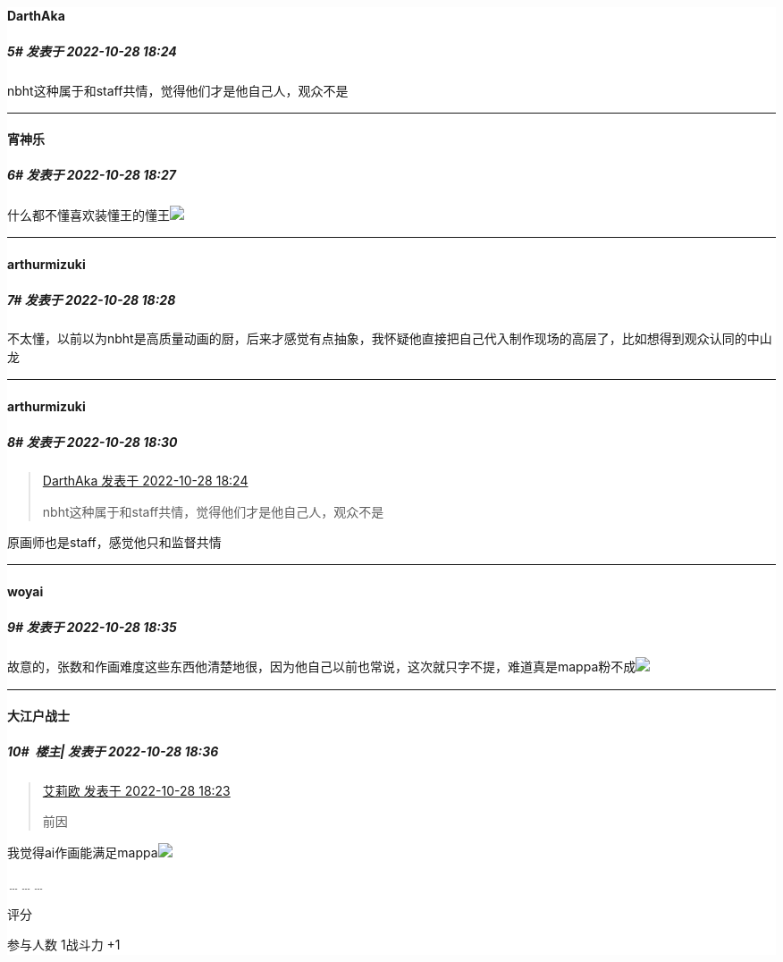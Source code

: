 ####  DarthAka  
##### 5#       发表于 2022-10-28 18:24

nbht这种属于和staff共情，觉得他们才是他自己人，观众不是

*****

####  宵神乐  
##### 6#       发表于 2022-10-28 18:27

什么都不懂喜欢装懂王的懂王<img src="https://static.saraba1st.com/image/smiley/face2017/065.png" referrerpolicy="no-referrer">

*****

####  arthurmizuki  
##### 7#       发表于 2022-10-28 18:28

不太懂，以前以为nbht是高质量动画的厨，后来才感觉有点抽象，我怀疑他直接把自己代入制作现场的高层了，比如想得到观众认同的中山龙

*****

####  arthurmizuki  
##### 8#       发表于 2022-10-28 18:30

<blockquote><a href="httphttps://bbs.saraba1st.com/2b/forum.php?mod=redirect&amp;goto=findpost&amp;pid=58149241&amp;ptid=2101974" target="_blank">DarthAka 发表于 2022-10-28 18:24</a>

nbht这种属于和staff共情，觉得他们才是他自己人，观众不是</blockquote>
原画师也是staff，感觉他只和监督共情

*****

####  woyai  
##### 9#       发表于 2022-10-28 18:35

故意的，张数和作画难度这些东西他清楚地很，因为他自己以前也常说，这次就只字不提，难道真是mappa粉不成<img src="https://static.saraba1st.com/image/smiley/face2017/037.png" referrerpolicy="no-referrer">

*****

####  大江户战士  
##### 10#         楼主| 发表于 2022-10-28 18:36

<blockquote><a href="httphttps://bbs.saraba1st.com/2b/forum.php?mod=redirect&amp;goto=findpost&amp;pid=58149237&amp;ptid=2101974" target="_blank">艾莉欧 发表于 2022-10-28 18:23</a>

前因</blockquote>
我觉得ai作画能满足mappa<img src="https://static.saraba1st.com/image/smiley/face2017/067.png" referrerpolicy="no-referrer">

﹍﹍﹍

评分

 参与人数 1战斗力 +1
